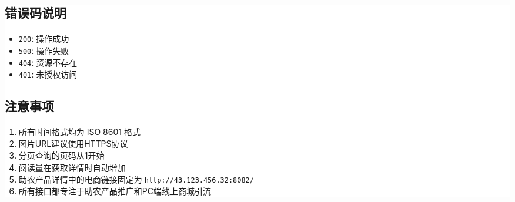 ## 错误码说明

- `200`: 操作成功
- `500`: 操作失败
- `404`: 资源不存在
- `401`: 未授权访问

## 注意事项

1. 所有时间格式均为 ISO 8601 格式
2. 图片URL建议使用HTTPS协议
3. 分页查询的页码从1开始
4. 阅读量在获取详情时自动增加
5. 助农产品详情中的电商链接固定为 `http://43.123.456.32:8082/`
6. 所有接口都专注于助农产品推广和PC端线上商城引流
